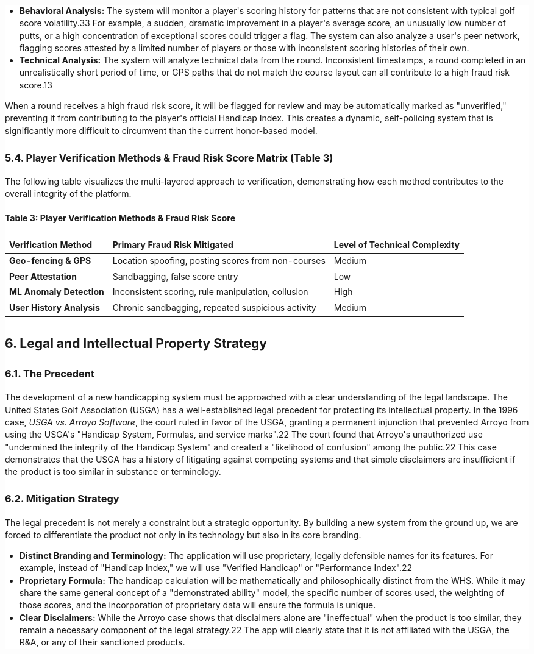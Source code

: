 * **Behavioral Analysis:** The system will monitor a player's scoring history for patterns that are not consistent with typical golf score volatility.33 For example, a sudden, dramatic improvement in a player's average score, an unusually low number of putts, or a high concentration of exceptional scores could trigger a flag. The system can also analyze a user's peer network, flagging scores attested by a limited number of players or those with inconsistent scoring histories of their own.  
* **Technical Analysis:** The system will analyze technical data from the round. Inconsistent timestamps, a round completed in an unrealistically short period of time, or GPS paths that do not match the course layout can all contribute to a high fraud risk score.13

When a round receives a high fraud risk score, it will be flagged for review and may be automatically marked as "unverified," preventing it from contributing to the player's official Handicap Index. This creates a dynamic, self-policing system that is significantly more difficult to circumvent than the current honor-based model.

### **5.4. Player Verification Methods & Fraud Risk Score Matrix (Table 3\)**

The following table visualizes the multi-layered approach to verification, demonstrating how each method contributes to the overall integrity of the platform.

#### **Table 3: Player Verification Methods & Fraud Risk Score**

| Verification Method | Primary Fraud Risk Mitigated | Level of Technical Complexity |
| :---- | :---- | :---- |
| **Geo-fencing & GPS** | Location spoofing, posting scores from non-courses | Medium |
| **Peer Attestation** | Sandbagging, false score entry | Low |
| **ML Anomaly Detection** | Inconsistent scoring, rule manipulation, collusion | High |
| **User History Analysis** | Chronic sandbagging, repeated suspicious activity | Medium |

## **6\. Legal and Intellectual Property Strategy**

### **6.1. The Precedent**

The development of a new handicapping system must be approached with a clear understanding of the legal landscape. The United States Golf Association (USGA) has a well-established legal precedent for protecting its intellectual property. In the 1996 case, *USGA vs. Arroyo Software*, the court ruled in favor of the USGA, granting a permanent injunction that prevented Arroyo from using the USGA's "Handicap System, Formulas, and service marks".22 The court found that Arroyo's unauthorized use "undermined the integrity of the Handicap System" and created a "likelihood of confusion" among the public.22 This case demonstrates that the USGA has a history of litigating against competing systems and that simple disclaimers are insufficient if the product is too similar in substance or terminology.

### **6.2. Mitigation Strategy**

The legal precedent is not merely a constraint but a strategic opportunity. By building a new system from the ground up, we are forced to differentiate the product not only in its technology but also in its core branding.

* **Distinct Branding and Terminology:** The application will use proprietary, legally defensible names for its features. For example, instead of "Handicap Index," we will use "Verified Handicap" or "Performance Index".22  
* **Proprietary Formula:** The handicap calculation will be mathematically and philosophically distinct from the WHS. While it may share the same general concept of a "demonstrated ability" model, the specific number of scores used, the weighting of those scores, and the incorporation of proprietary data will ensure the formula is unique.  
* **Clear Disclaimers:** While the Arroyo case shows that disclaimers alone are "ineffectual" when the product is too similar, they remain a necessary component of the legal strategy.22 The app will clearly state that it is not affiliated with the USGA, the R\&A, or any of their sanctioned products.

